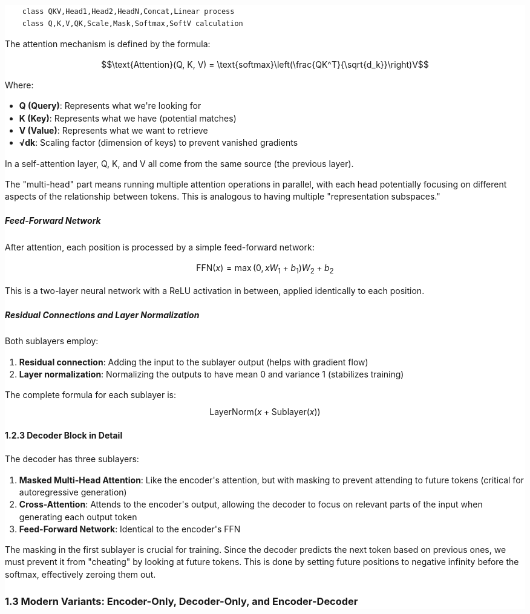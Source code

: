 ```mermaid
    class QKV,Head1,Head2,HeadN,Concat,Linear process
    class Q,K,V,QK,Scale,Mask,Softmax,SoftV calculation
```

The attention mechanism is defined by the formula:

$$\text{Attention}(Q, K, V) = \text{softmax}\left(\frac{QK^T}{\sqrt{d_k}}\right)V$$

Where:
- **Q (Query)**: Represents what we're looking for
- **K (Key)**: Represents what we have (potential matches)
- **V (Value)**: Represents what we want to retrieve
- **√dk**: Scaling factor (dimension of keys) to prevent vanished gradients

In a self-attention layer, Q, K, and V all come from the same source (the previous layer).

The "multi-head" part means running multiple attention operations in parallel, with each head potentially focusing on different aspects of the relationship between tokens. This is analogous to having multiple "representation subspaces."

##### Feed-Forward Network

After attention, each position is processed by a simple feed-forward network:

$$\text{FFN}(x) = \max(0, xW_1 + b_1)W_2 + b_2$$

This is a two-layer neural network with a ReLU activation in between, applied identically to each position.

##### Residual Connections and Layer Normalization

Both sublayers employ:
1. **Residual connection**: Adding the input to the sublayer output (helps with gradient flow)
2. **Layer normalization**: Normalizing the outputs to have mean 0 and variance 1 (stabilizes training)

The complete formula for each sublayer is:
$$\text{LayerNorm}(x + \text{Sublayer}(x))$$

#### 1.2.3 Decoder Block in Detail

The decoder has three sublayers:

1. **Masked Multi-Head Attention**: Like the encoder's attention, but with masking to prevent attending to future tokens (critical for autoregressive generation)
2. **Cross-Attention**: Attends to the encoder's output, allowing the decoder to focus on relevant parts of the input when generating each output token
3. **Feed-Forward Network**: Identical to the encoder's FFN

The masking in the first sublayer is crucial for training. Since the decoder predicts the next token based on previous ones, we must prevent it from "cheating" by looking at future tokens. This is done by setting future positions to negative infinity before the softmax, effectively zeroing them out.

### 1.3 Modern Variants: Encoder-Only, Decoder-Only, and Encoder-Decoder

